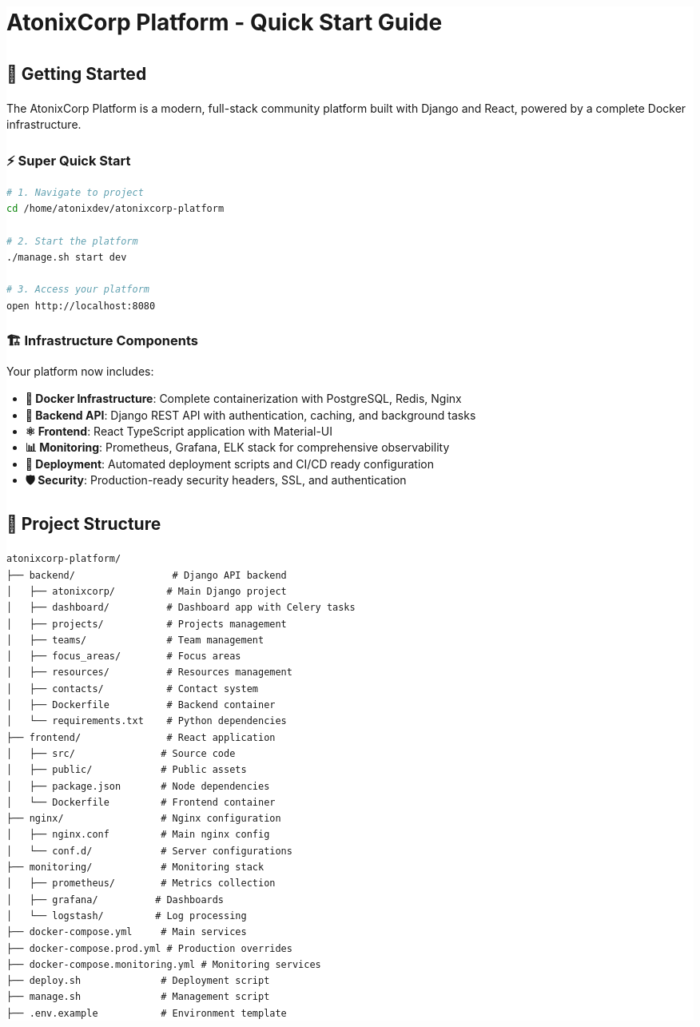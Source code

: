 # AtonixCorp Platform - Quick Start Guide

## 🚀 Getting Started

The AtonixCorp Platform is a modern, full-stack community platform built with Django and React, powered by a complete Docker infrastructure.

### ⚡ Super Quick Start

```bash
# 1. Navigate to project
cd /home/atonixdev/atonixcorp-platform

# 2. Start the platform
./manage.sh start dev

# 3. Access your platform
open http://localhost:8080
```

### 🏗️ Infrastructure Components

Your platform now includes:

- **🐳 Docker Infrastructure**: Complete containerization with PostgreSQL, Redis, Nginx
- **🔧 Backend API**: Django REST API with authentication, caching, and background tasks
- **⚛️ Frontend**: React TypeScript application with Material-UI
- **📊 Monitoring**: Prometheus, Grafana, ELK stack for comprehensive observability
- **🚀 Deployment**: Automated deployment scripts and CI/CD ready configuration
- **🛡️ Security**: Production-ready security headers, SSL, and authentication

## 📁 Project Structure

```
atonixcorp-platform/
├── backend/                 # Django API backend
│   ├── atonixcorp/         # Main Django project
│   ├── dashboard/          # Dashboard app with Celery tasks
│   ├── projects/           # Projects management
│   ├── teams/              # Team management
│   ├── focus_areas/        # Focus areas
│   ├── resources/          # Resources management
│   ├── contacts/           # Contact system
│   ├── Dockerfile          # Backend container
│   └── requirements.txt    # Python dependencies
├── frontend/               # React application
│   ├── src/               # Source code
│   ├── public/            # Public assets
│   ├── package.json       # Node dependencies
│   └── Dockerfile         # Frontend container
├── nginx/                 # Nginx configuration
│   ├── nginx.conf         # Main nginx config
│   └── conf.d/            # Server configurations
├── monitoring/            # Monitoring stack
│   ├── prometheus/        # Metrics collection
│   ├── grafana/          # Dashboards
│   └── logstash/         # Log processing
├── docker-compose.yml     # Main services
├── docker-compose.prod.yml # Production overrides
├── docker-compose.monitoring.yml # Monitoring services
├── deploy.sh              # Deployment script
├── manage.sh              # Management script
├── .env.example           # Environment template
```